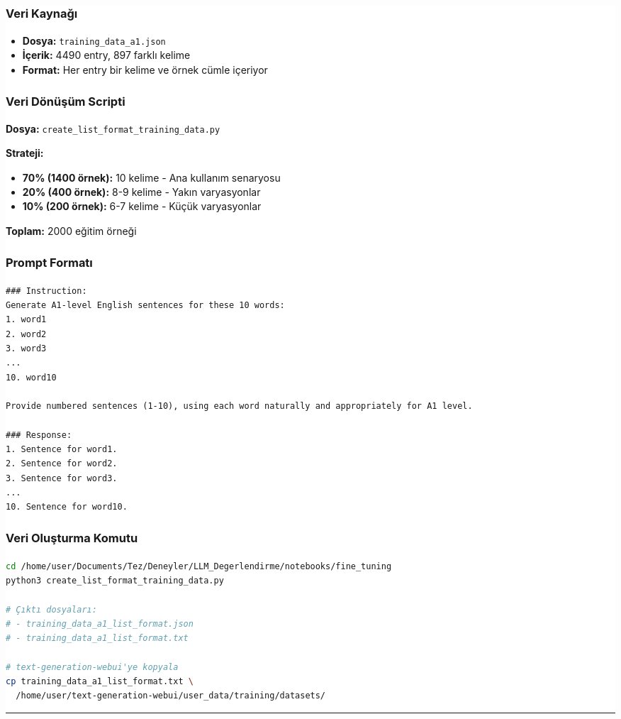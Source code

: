 ### Veri Kaynağı
- **Dosya:** `training_data_a1.json`
- **İçerik:** 4490 entry, 897 farklı kelime
- **Format:** Her entry bir kelime ve örnek cümle içeriyor

### Veri Dönüşüm Scripti

**Dosya:** `create_list_format_training_data.py`

**Strateji:**
- **70% (1400 örnek):** 10 kelime - Ana kullanım senaryosu
- **20% (400 örnek):** 8-9 kelime - Yakın varyasyonlar
- **10% (200 örnek):** 6-7 kelime - Küçük varyasyonlar

**Toplam:** 2000 eğitim örneği

### Prompt Formatı

```
### Instruction:
Generate A1-level English sentences for these 10 words:
1. word1
2. word2
3. word3
...
10. word10

Provide numbered sentences (1-10), using each word naturally and appropriately for A1 level.

### Response:
1. Sentence for word1.
2. Sentence for word2.
3. Sentence for word3.
...
10. Sentence for word10.
```

### Veri Oluşturma Komutu

```bash
cd /home/user/Documents/Tez/Deneyler/LLM_Degerlendirme/notebooks/fine_tuning
python3 create_list_format_training_data.py

# Çıktı dosyaları:
# - training_data_a1_list_format.json
# - training_data_a1_list_format.txt

# text-generation-webui'ye kopyala
cp training_data_a1_list_format.txt \
  /home/user/text-generation-webui/user_data/training/datasets/
```

---
